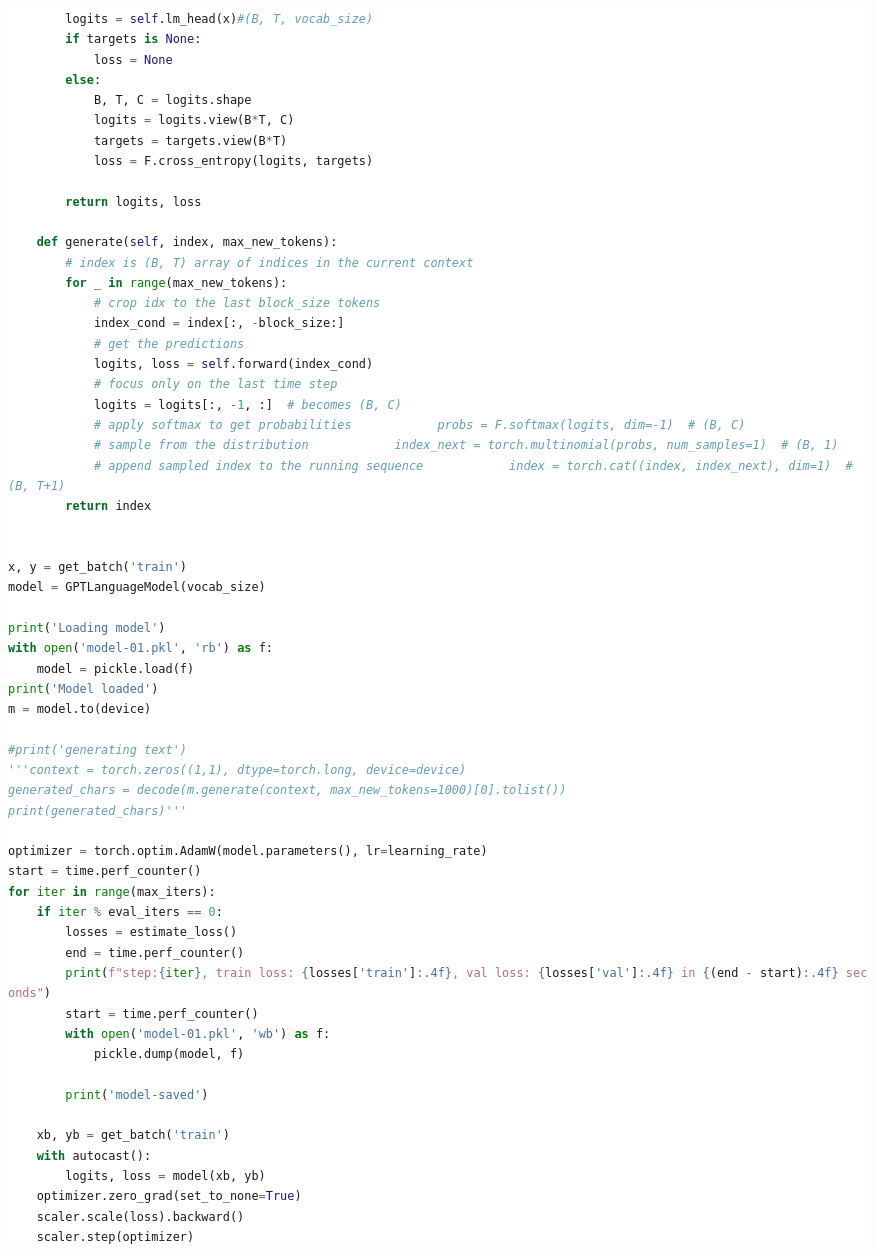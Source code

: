 ```python
        logits = self.lm_head(x)#(B, T, vocab_size)  
        if targets is None:  
            loss = None  
        else:  
            B, T, C = logits.shape  
            logits = logits.view(B*T, C)  
            targets = targets.view(B*T)  
            loss = F.cross_entropy(logits, targets)  
  
        return logits, loss  
  
    def generate(self, index, max_new_tokens):  
        # index is (B, T) array of indices in the current context  
        for _ in range(max_new_tokens):  
            # crop idx to the last block_size tokens  
            index_cond = index[:, -block_size:]  
            # get the predictions  
            logits, loss = self.forward(index_cond)  
            # focus only on the last time step  
            logits = logits[:, -1, :]  # becomes (B, C)  
            # apply softmax to get probabilities            probs = F.softmax(logits, dim=-1)  # (B, C)  
            # sample from the distribution            index_next = torch.multinomial(probs, num_samples=1)  # (B, 1)  
            # append sampled index to the running sequence            index = torch.cat((index, index_next), dim=1)  # (B, T+1)  
        return index  
  
  
x, y = get_batch('train')  
model = GPTLanguageModel(vocab_size)  
  
print('Loading model')  
with open('model-01.pkl', 'rb') as f:  
    model = pickle.load(f)  
print('Model loaded')  
m = model.to(device)  
  
#print('generating text')  
'''context = torch.zeros((1,1), dtype=torch.long, device=device)  
generated_chars = decode(m.generate(context, max_new_tokens=1000)[0].tolist())  
print(generated_chars)'''  
  
optimizer = torch.optim.AdamW(model.parameters(), lr=learning_rate)  
start = time.perf_counter()  
for iter in range(max_iters):  
    if iter % eval_iters == 0:  
        losses = estimate_loss()  
        end = time.perf_counter()  
        print(f"step:{iter}, train loss: {losses['train']:.4f}, val loss: {losses['val']:.4f} in {(end - start):.4f} seconds")  
        start = time.perf_counter()  
        with open('model-01.pkl', 'wb') as f:  
            pickle.dump(model, f)  
  
        print('model-saved')  
  
    xb, yb = get_batch('train')  
    with autocast():  
        logits, loss = model(xb, yb)  
    optimizer.zero_grad(set_to_none=True)  
    scaler.scale(loss).backward()  
    scaler.step(optimizer)  
```